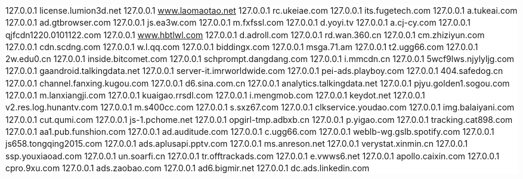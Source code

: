 127.0.0.1 license.lumion3d.net
127.0.0.1 www.laomaotao.net
127.0.0.1 rc.ukeiae.com
127.0.0.1 its.fugetech.com
127.0.0.1 a.tukeai.com
127.0.0.1 ad.gtbrowser.com
127.0.0.1 js.ea3w.com
127.0.0.1 m.fxfssl.com
127.0.0.1 d.yoyi.tv
127.0.0.1 a.cj-cy.com
127.0.0.1 qjfcdn1220.0101122.com
127.0.0.1 www.hbtlwl.com
127.0.0.1 d.adroll.com
127.0.0.1 rd.wan.360.cn
127.0.0.1 cm.zhiziyun.com
127.0.0.1 cdn.scdng.com
127.0.0.1 w.l.qq.com
127.0.0.1 biddingx.com
127.0.0.1 msga.71.am
127.0.0.1 t2.ugg66.com
127.0.0.1 2w.edu0.cn
127.0.0.1 inside.bitcomet.com
127.0.0.1 schprompt.dangdang.com
127.0.0.1 i.mmcdn.cn
127.0.0.1 5wcf9lws.njylyljg.com
127.0.0.1 gaandroid.talkingdata.net
127.0.0.1 server-it.imrworldwide.com
127.0.0.1 pei-ads.playboy.com
127.0.0.1 404.safedog.cn
127.0.0.1 channel.fanxing.kugou.com
127.0.0.1 d6.sina.com.cn
127.0.0.1 analytics.talkingdata.net
127.0.0.1 pjyu.golden1.sogou.com
127.0.0.1 m.lanxiangji.com
127.0.0.1 kuaigao.rrsdl.com
127.0.0.1 i.mengmob.com
127.0.0.1 keydot.net
127.0.0.1 v2.res.log.hunantv.com
127.0.0.1 m.s400cc.com
127.0.0.1 s.sxz67.com
127.0.0.1 clkservice.youdao.com
127.0.0.1 img.balaiyani.com
127.0.0.1 cut.qumi.com
127.0.0.1 js-1.pchome.net
127.0.0.1 opgirl-tmp.adbxb.cn
127.0.0.1 p.yigao.com
127.0.0.1 tracking.cat898.com
127.0.0.1 aa1.pub.funshion.com
127.0.0.1 ad.auditude.com
127.0.0.1 c.ugg66.com
127.0.0.1 weblb-wg.gslb.spotify.com
127.0.0.1 js658.tongqing2015.com
127.0.0.1 ads.aplusapi.pptv.com
127.0.0.1 ms.anreson.net
127.0.0.1 verystat.xinmin.cn
127.0.0.1 ssp.youxiaoad.com
127.0.0.1 un.soarfi.cn
127.0.0.1 tr.offtrackads.com
127.0.0.1 e.vwws6.net
127.0.0.1 apollo.caixin.com
127.0.0.1 cpro.9xu.com
127.0.0.1 ads.zaobao.com
127.0.0.1 ad6.bigmir.net
127.0.0.1 dc.ads.linkedin.com